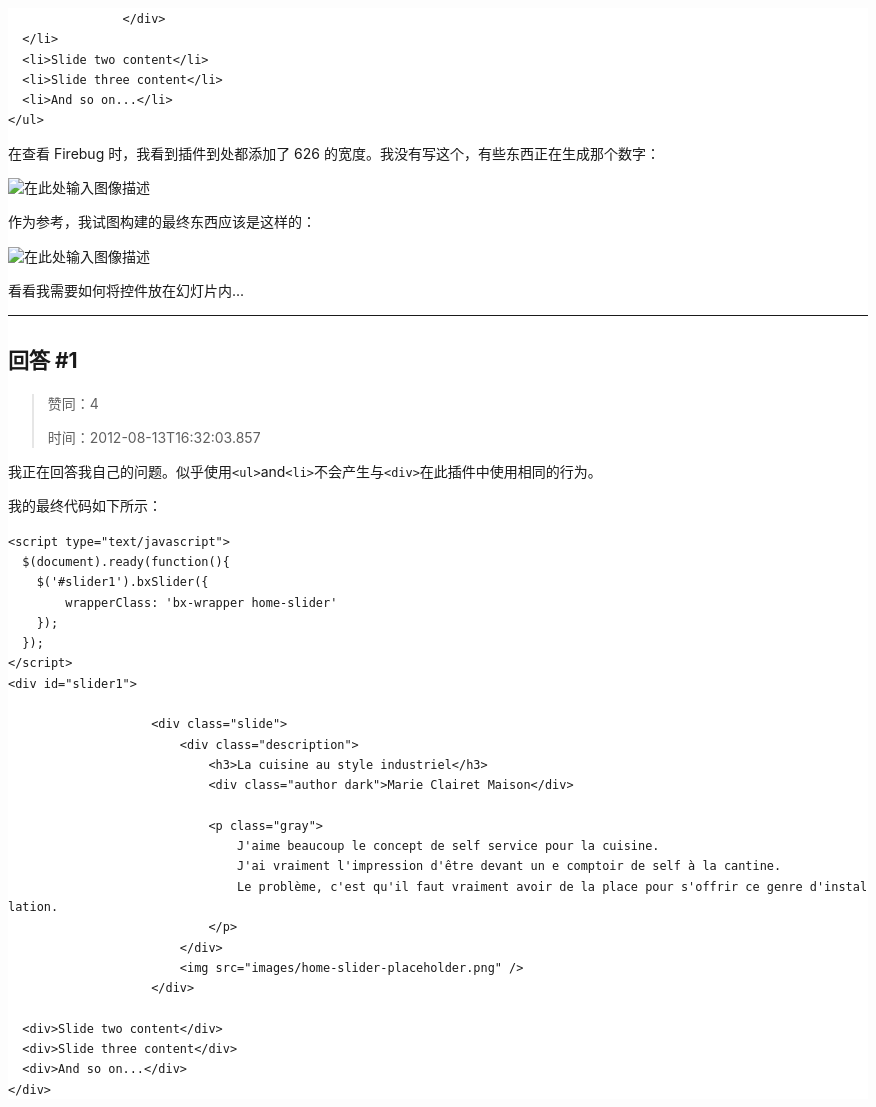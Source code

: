 ```
                </div>    
  </li>
  <li>Slide two content</li>
  <li>Slide three content</li>
  <li>And so on...</li>
</ul> 
```

在查看 Firebug 时，我看到插件到处都添加了 626 的宽度。我没有写这个，有些东西正在生成那个数字：

![在此处输入图像描述](../Images/601f5fd44ba782d9b1ed055cdd4619fc.png)

作为参考，我试图构建的最终东西应该是这样的：

![在此处输入图像描述](../Images/1b0a31f6abb8012875a666c88ddcee62.png)

看看我需要如何将控件放在幻灯片内...

* * *

## 回答 #1

> 赞同：4
> 
> 时间：2012-08-13T16:32:03.857

我正在回答我自己的问题。似乎使用`<ul>`and`<li>`不会产生与`<div>`在此插件中使用相同的行为。

我的最终代码如下所示：

```
<script type="text/javascript">
  $(document).ready(function(){
    $('#slider1').bxSlider({
        wrapperClass: 'bx-wrapper home-slider'
    });
  });
</script>
<div id="slider1">

                    <div class="slide">
                        <div class="description">
                            <h3>La cuisine au style industriel</h3>
                            <div class="author dark">Marie Clairet Maison</div>

                            <p class="gray">
                                J'aime beaucoup le concept de self service pour la cuisine. 
                                J'ai vraiment l'impression d'être devant un e comptoir de self à la cantine. 
                                Le problème, c'est qu'il faut vraiment avoir de la place pour s'offrir ce genre d'installation.
                            </p>
                        </div>
                        <img src="images/home-slider-placeholder.png" />
                    </div>

  <div>Slide two content</div>
  <div>Slide three content</div>
  <div>And so on...</div>
</div> 
```

